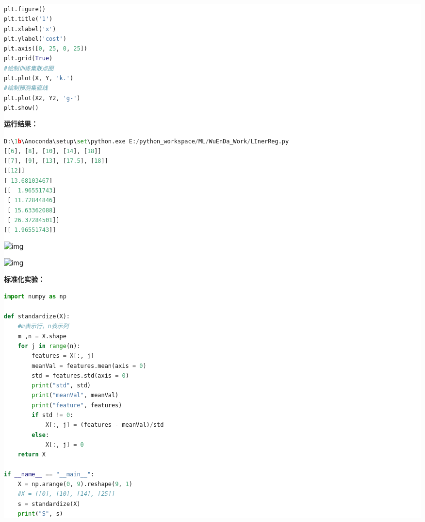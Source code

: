 ~~~python
plt.figure()
plt.title('1')
plt.xlabel('x')
plt.ylabel('cost')
plt.axis([0, 25, 0, 25])
plt.grid(True)
#绘制训练集散点图
plt.plot(X, Y, 'k.')
#绘制预测集直线
plt.plot(X2, Y2, 'g-')
plt.show()
~~~

**运行结果：**

~~~python
D:\1b\Anoconda\setup\set\python.exe E:/python_workspace/ML/WuEnDa_Work/LInerReg.py
[[6], [8], [10], [14], [18]]
[[7], [9], [13], [17.5], [18]]
[[12]]
[ 13.68103467]
[[  1.96551743]
 [ 11.72844846]
 [ 15.63362088]
 [ 26.37284501]]
[[ 1.96551743]]
~~~

![img]([yaolinxia.github.io](https://github.com/yaolinxia/yaolinxia.github.io)/[images](https://github.com/yaolinxia/yaolinxia.github.io/tree/master/images)/[机器学习](https://github.com/yaolinxia/yaolinxia.github.io/tree/master/images/%E6%9C%BA%E5%99%A8%E5%AD%A6%E4%B9%A0)/**线性回归.png**)

![img](https://github.com/yaolinxia/yaolinxia.github.io/blob/master/images/%E6%9C%BA%E5%99%A8%E5%AD%A6%E4%B9%A0/%E7%BA%BF%E6%80%A7%E5%9B%9E%E5%BD%92.png)



**标准化实验：**

~~~python
import numpy as np

def standardize(X):
    #m表示行，n表示列
    m ,n = X.shape
    for j in range(n):
        features = X[:, j]
        meanVal = features.mean(axis = 0)
        std = features.std(axis = 0)
        print("std", std)
        print("meanVal", meanVal)
        print("feature", features)
        if std != 0:
            X[:, j] = (features - meanVal)/std
        else:
            X[:, j] = 0
    return X

if __name__ == "__main__":
    X = np.arange(0, 9).reshape(9, 1)
    #X = [[0], [10], [14], [25]]
    s = standardize(X)
    print("S", s)
~~~
